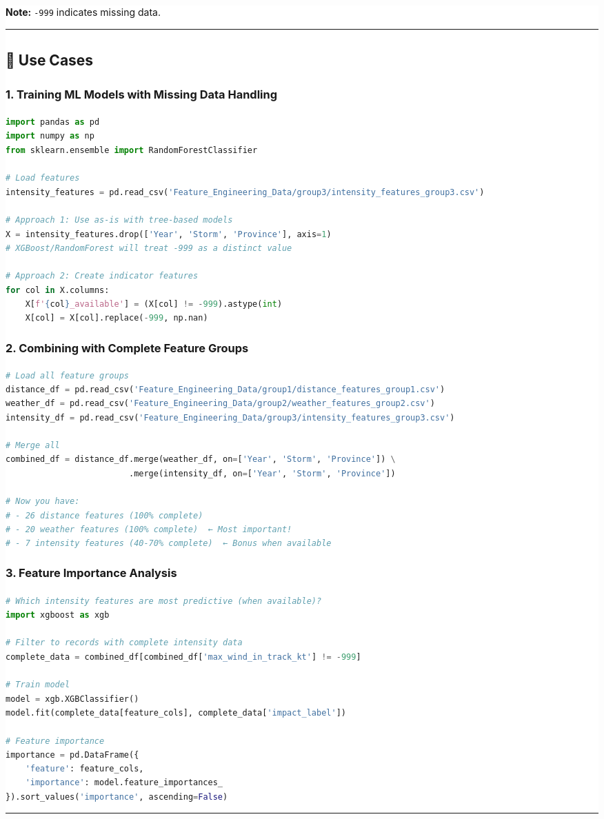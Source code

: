 **Note:** `-999` indicates missing data.

---

## 🎯 Use Cases

### 1. Training ML Models with Missing Data Handling
```python
import pandas as pd
import numpy as np
from sklearn.ensemble import RandomForestClassifier

# Load features
intensity_features = pd.read_csv('Feature_Engineering_Data/group3/intensity_features_group3.csv')

# Approach 1: Use as-is with tree-based models
X = intensity_features.drop(['Year', 'Storm', 'Province'], axis=1)
# XGBoost/RandomForest will treat -999 as a distinct value

# Approach 2: Create indicator features
for col in X.columns:
    X[f'{col}_available'] = (X[col] != -999).astype(int)
    X[col] = X[col].replace(-999, np.nan)
```

### 2. Combining with Complete Feature Groups
```python
# Load all feature groups
distance_df = pd.read_csv('Feature_Engineering_Data/group1/distance_features_group1.csv')
weather_df = pd.read_csv('Feature_Engineering_Data/group2/weather_features_group2.csv')
intensity_df = pd.read_csv('Feature_Engineering_Data/group3/intensity_features_group3.csv')

# Merge all
combined_df = distance_df.merge(weather_df, on=['Year', 'Storm', 'Province']) \
                         .merge(intensity_df, on=['Year', 'Storm', 'Province'])

# Now you have:
# - 26 distance features (100% complete)
# - 20 weather features (100% complete)  ← Most important!
# - 7 intensity features (40-70% complete)  ← Bonus when available
```

### 3. Feature Importance Analysis
```python
# Which intensity features are most predictive (when available)?
import xgboost as xgb

# Filter to records with complete intensity data
complete_data = combined_df[combined_df['max_wind_in_track_kt'] != -999]

# Train model
model = xgb.XGBClassifier()
model.fit(complete_data[feature_cols], complete_data['impact_label'])

# Feature importance
importance = pd.DataFrame({
    'feature': feature_cols,
    'importance': model.feature_importances_
}).sort_values('importance', ascending=False)
```

---